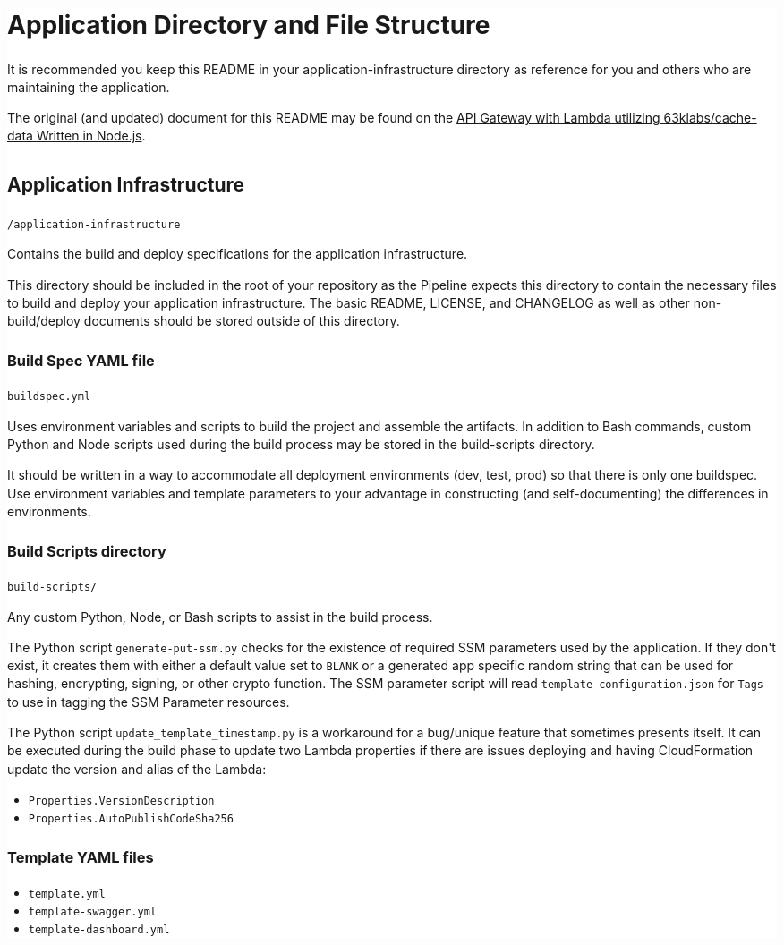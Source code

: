# Application Directory and File Structure

It is recommended you keep this README in your application-infrastructure directory as reference for you and others who are maintaining the application.

The original (and updated) document for this README may be found on the [API Gateway with Lambda utilizing 63klabs/cache-data Written in Node.js](https://github.com/63Klabs/atlantis-starter-02-apigw-lambda-cache-data-nodejs).

## Application Infrastructure

`/application-infrastructure`

Contains the build and deploy specifications for the application infrastructure.

This directory should be included in the root of your repository as the Pipeline expects this directory to contain the necessary files to build and deploy your application infrastructure. The basic README, LICENSE, and CHANGELOG as well as other non-build/deploy documents should be stored outside of this directory.

### Build Spec YAML file

`buildspec.yml`

Uses environment variables and scripts to build the project and assemble the artifacts. In addition to Bash commands, custom Python and Node scripts used during the build process may be stored in the build-scripts directory.

It should be written in a way to accommodate all deployment environments (dev, test, prod) so that there is only one buildspec. Use environment variables and template parameters to your advantage in constructing (and self-documenting) the differences in environments.

### Build Scripts directory

`build-scripts/`

Any custom Python, Node, or Bash scripts to assist in the build process. 

The Python script `generate-put-ssm.py` checks for the existence of required SSM parameters used by the application. If they don't exist, it creates them with either a default value set to `BLANK` or a generated app specific random string that can be used for hashing, encrypting, signing, or other crypto function. The SSM parameter script will read `template-configuration.json` for `Tags` to use in tagging the SSM Parameter resources.

The Python script `update_template_timestamp.py` is a workaround for a bug/unique feature that sometimes presents itself. It can be executed during the build phase to update two Lambda properties if there are issues deploying and having CloudFormation update the version and alias of the Lambda:

- `Properties.VersionDescription`
- `Properties.AutoPublishCodeSha256`

### Template YAML files

- `template.yml`
- `template-swagger.yml`
- `template-dashboard.yml`
